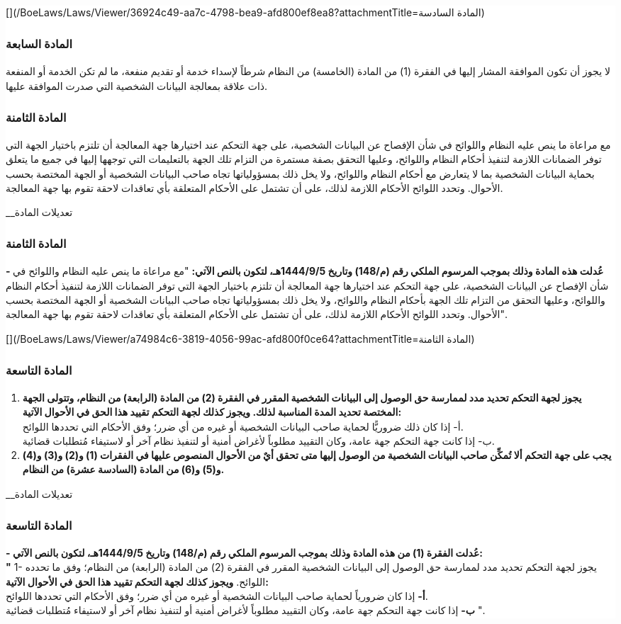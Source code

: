 [](/BoeLaws/Laws/Viewer/36924c49-aa7c-4798-bea9-afd800ef8ea8?attachmentTitle=المادة السادسة)

### المادة السابعة

لا يجوز أن تكون الموافقة المشار إليها في الفقرة (1) من المادة (الخامسة) من النظام شرطاً لإسداء خدمة أو تقديم منفعة، ما لم تكن الخدمة أو المنفعة ذات علاقة بمعالجة البيانات الشخصية التي صدرت الموافقة عليها.

### المادة الثامنة

مع مراعاة ما ينص عليه النظام واللوائح في شأن الإفصاح عن البيانات الشخصية، على جهة التحكم عند اختيارها جهة المعالجة أن تلتزم باختيار الجهة التي توفر الضمانات اللازمة لتنفيذ أحكام النظام واللوائح، وعليها التحقق بصفة مستمرة من التزام تلك الجهة بالتعليمات التي توجهها إليها في جميع ما يتعلق بحماية البيانات الشخصية بما لا يتعارض مع أحكام النظام واللوائح، ولا يخل ذلك بمسؤولياتها تجاه صاحب البيانات الشخصية أو الجهة المختصة بحسب الأحوال. وتحدد اللوائح الأحكام اللازمة لذلك، على أن تشتمل على الأحكام المتعلقة بأي تعاقدات لاحقة تقوم بها جهة المعالجة.

__تعديلات المادة

### المادة الثامنة

**\- عُدلت هذه المادة وذلك بموجب المرسوم الملكي رقم (م/148) وتاريخ 1444/9/5هـ، لتكون بالنص الآتي:** "مع مراعاة ما ينص عليه النظام واللوائح في شأن الإفصاح عن البيانات الشخصية، على جهة التحكم عند اختيارها جهة المعالجة أن تلتزم باختيار الجهة التي توفر الضمانات اللازمة لتنفيذ أحكام النظام واللوائح، وعليها التحقق من التزام تلك الجهة بأحكام النظام واللوائح، ولا يخل ذلك بمسؤولياتها تجاه صاحب البيانات الشخصية أو الجهة المختصة بحسب الأحوال. وتحدد اللوائح الأحكام اللازمة لذلك، على أن تشتمل على الأحكام المتعلقة بأي تعاقدات لاحقة تقوم بها جهة المعالجة".

[](/BoeLaws/Laws/Viewer/a74984c6-3819-4056-99ac-afd800f0ce64?attachmentTitle=المادة الثامنة)

### المادة التاسعة

  1. **يجوز لجهة التحكم تحديد مدد لممارسة حق الوصول إلى البيانات الشخصية المقرر في الفقرة (2) من المادة (الرابعة) من النظام، وتتولى الجهة المختصة تحديد المدة المناسبة لذلك. ويجوز كذلك لجهة التحكم تقييد هذا الحق في الأحوال الآتية:**  
أ- إذا كان ذلك ضروريًّا لحماية صاحب البيانات الشخصية أو غيره من أي ضرر؛ وفق الأحكام التي تحددها اللوائح.   
ب- إذا كانت جهة التحكم جهة عامة، وكان التقييد مطلوباً لأغراض أمنية أو لتنفيذ نظام آخر أو لاستيفاء مُتطلبات قضائية.
  2. **يجب على جهة التحكم ألا تُمكِّن صاحب البيانات الشخصية من الوصول إليها متى تحقق أيٌ من الأحوال المنصوص عليها في الفقرات (1) و(2) و(3) و(4) و(5) و(6) من المادة (السادسة عشرة) من النظام.**



__تعديلات المادة

### المادة التاسعة

**\- عُدلت الفقرة (1) من هذه المادة وذلك بموجب المرسوم الملكي رقم (م/148) وتاريخ 1444/9/5هـ، لتكون بالنص الآتي:**  
**"** 1- يجوز لجهة التحكم تحديد مدد لممارسة حق الوصول إلى البيانات الشخصية المقرر في الفقرة (2) من المادة (الرابعة) من النظام؛ وفق ما تحدده اللوائح. **ويجوز كذلك لجهة التحكم تقييد هذا الحق في الأحوال الآتية:**  
**أ-** إذا كان ضرورياً لحماية صاحب البيانات الشخصية أو غيره من أي ضرر؛ وفق الأحكام التي تحددها اللوائح.  
**ب-** إذا كانت جهة التحكم جهة عامة، وكان التقييد مطلوباً لأغراض أمنية أو لتنفيذ نظام آخر أو لاستيفاء مُتطلبات قضائية ".
